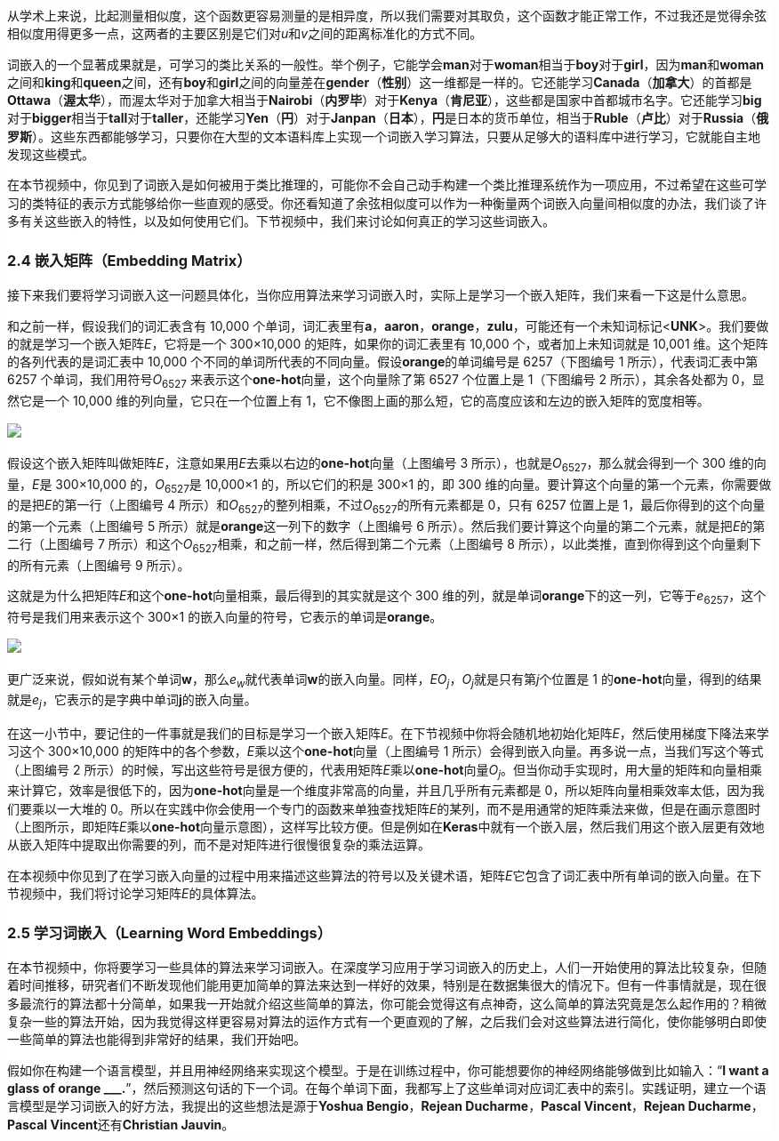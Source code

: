 从学术上来说，比起测量相似度，这个函数更容易测量的是相异度，所以我们需要对其取负，这个函数才能正常工作，不过我还是觉得余弦相似度用得更多一点，这两者的主要区别是它们对$u$和$v$之间的距离标准化的方式不同。

词嵌入的一个显著成果就是，可学习的类比关系的一般性。举个例子，它能学会**man**对于**woman**相当于**boy**对于**girl**，因为**man**和**woman**之间和**king**和**queen**之间，还有**boy**和**girl**之间的向量差在**gender**（**性别**）这一维都是一样的。它还能学习**Canada**（**加拿大**）的首都是**Ottawa**（**渥太华**），而渥太华对于加拿大相当于**Nairobi**（**内罗毕**）对于**Kenya**（**肯尼亚**），这些都是国家中首都城市名字。它还能学习**big**对于**bigger**相当于**tall**对于**taller**，还能学习**Yen**（**円**）对于**Janpan**（**日本**），**円**是日本的货币单位，相当于**Ruble**（**卢比**）对于**Russia**（**俄罗斯**）。这些东西都能够学习，只要你在大型的文本语料库上实现一个词嵌入学习算法，只要从足够大的语料库中进行学习，它就能自主地发现这些模式。

在本节视频中，你见到了词嵌入是如何被用于类比推理的，可能你不会自己动手构建一个类比推理系统作为一项应用，不过希望在这些可学习的类特征的表示方式能够给你一些直观的感受。你还看知道了余弦相似度可以作为一种衡量两个词嵌入向量间相似度的办法，我们谈了许多有关这些嵌入的特性，以及如何使用它们。下节视频中，我们来讨论如何真正的学习这些词嵌入。

### 2.4 嵌入矩阵（Embedding Matrix）

接下来我们要将学习词嵌入这一问题具体化，当你应用算法来学习词嵌入时，实际上是学习一个嵌入矩阵，我们来看一下这是什么意思。

和之前一样，假设我们的词汇表含有 10,000 个单词，词汇表里有**a**，**aaron**，**orange**，**zulu**，可能还有一个未知词标记\<**UNK**\>。我们要做的就是学习一个嵌入矩阵$E$，它将是一个 300×10,000 的矩阵，如果你的词汇表里有 10,000 个，或者加上未知词就是 10,001 维。这个矩阵的各列代表的是词汇表中 10,000 个不同的单词所代表的不同向量。假设**orange**的单词编号是 6257（下图编号 1 所示），代表词汇表中第 6257 个单词，我们用符号$O_{6527}$
来表示这个**one-hot**向量，这个向量除了第 6527 个位置上是 1（下图编号 2 所示），其余各处都为 0，显然它是一个 10,000 维的列向量，它只在一个位置上有 1，它不像图上画的那么短，它的高度应该和左边的嵌入矩阵的宽度相等。

![](https://ngte-superbed.oss-cn-beijing.aliyuncs.com/book/Andrew-Ng-DeepLearning-AI/ad1c7b1e85d39f56756c28787ccef892.png)

假设这个嵌入矩阵叫做矩阵$E$，注意如果用$E$去乘以右边的**one-hot**向量（上图编号 3 所示），也就是$O_{6527}$，那么就会得到一个 300 维的向量，$E$是 300×10,000 的，$O_{6527}$是 10,000×1 的，所以它们的积是 300×1 的，即 300 维的向量。要计算这个向量的第一个元素，你需要做的是把$E$的第一行（上图编号 4 所示）和$O_{6527}$的整列相乘，不过$O_{6527}$的所有元素都是 0，只有 6257 位置上是 1，最后你得到的这个向量的第一个元素（上图编号 5 所示）就是**orange**这一列下的数字（上图编号 6 所示）。然后我们要计算这个向量的第二个元素，就是把$E$的第二行（上图编号 7 所示）和这个$O_{6527}$相乘，和之前一样，然后得到第二个元素（上图编号 8 所示），以此类推，直到你得到这个向量剩下的所有元素（上图编号 9 所示）。

这就是为什么把矩阵$E$和这个**one-hot**向量相乘，最后得到的其实就是这个 300 维的列，就是单词**orange**下的这一列，它等于$e_{6257}$，这个符号是我们用来表示这个 300×1 的嵌入向量的符号，它表示的单词是**orange**。

![](https://ngte-superbed.oss-cn-beijing.aliyuncs.com/book/Andrew-Ng-DeepLearning-AI/fa320bd001f9dca8ec33c7a426e20d80.png)

更广泛来说，假如说有某个单词**w**，那么$e_{w}$就代表单词**w**的嵌入向量。同样，$EO_{j}$，$O_{j}$就是只有第$j$个位置是 1 的**one-hot**向量，得到的结果就是$e_{j}$，它表示的是字典中单词**j**的嵌入向量。

在这一小节中，要记住的一件事就是我们的目标是学习一个嵌入矩阵$E$。在下节视频中你将会随机地初始化矩阵$E$，然后使用梯度下降法来学习这个 300×10,000 的矩阵中的各个参数，$E$乘以这个**one-hot**向量（上图编号 1 所示）会得到嵌入向量。再多说一点，当我们写这个等式（上图编号 2 所示）的时候，写出这些符号是很方便的，代表用矩阵$E$乘以**one-hot**向量$O_{j}$。但当你动手实现时，用大量的矩阵和向量相乘来计算它，效率是很低下的，因为**one-hot**向量是一个维度非常高的向量，并且几乎所有元素都是 0，所以矩阵向量相乘效率太低，因为我们要乘以一大堆的 0。所以在实践中你会使用一个专门的函数来单独查找矩阵$E$的某列，而不是用通常的矩阵乘法来做，但是在画示意图时（上图所示，即矩阵$E$乘以**one-hot**向量示意图），这样写比较方便。但是例如在**Keras**中就有一个嵌入层，然后我们用这个嵌入层更有效地从嵌入矩阵中提取出你需要的列，而不是对矩阵进行很慢很复杂的乘法运算。

在本视频中你见到了在学习嵌入向量的过程中用来描述这些算法的符号以及关键术语，矩阵$E$它包含了词汇表中所有单词的嵌入向量。在下节视频中，我们将讨论学习矩阵$E$的具体算法。

### 2.5 学习词嵌入（Learning Word Embeddings）

在本节视频中，你将要学习一些具体的算法来学习词嵌入。在深度学习应用于学习词嵌入的历史上，人们一开始使用的算法比较复杂，但随着时间推移，研究者们不断发现他们能用更加简单的算法来达到一样好的效果，特别是在数据集很大的情况下。但有一件事情就是，现在很多最流行的算法都十分简单，如果我一开始就介绍这些简单的算法，你可能会觉得这有点神奇，这么简单的算法究竟是怎么起作用的？稍微复杂一些的算法开始，因为我觉得这样更容易对算法的运作方式有一个更直观的了解，之后我们会对这些算法进行简化，使你能够明白即使一些简单的算法也能得到非常好的结果，我们开始吧。

假如你在构建一个语言模型，并且用神经网络来实现这个模型。于是在训练过程中，你可能想要你的神经网络能够做到比如输入：“**I want a glass of orange \_\_\_.**”，然后预测这句话的下一个词。在每个单词下面，我都写上了这些单词对应词汇表中的索引。实践证明，建立一个语言模型是学习词嵌入的好方法，我提出的这些想法是源于**Yoshua Bengio**，**Rejean Ducharme**，**Pascal Vincent**，**Rejean Ducharme**，**Pascal Vincent**还有**Christian Jauvin**。
